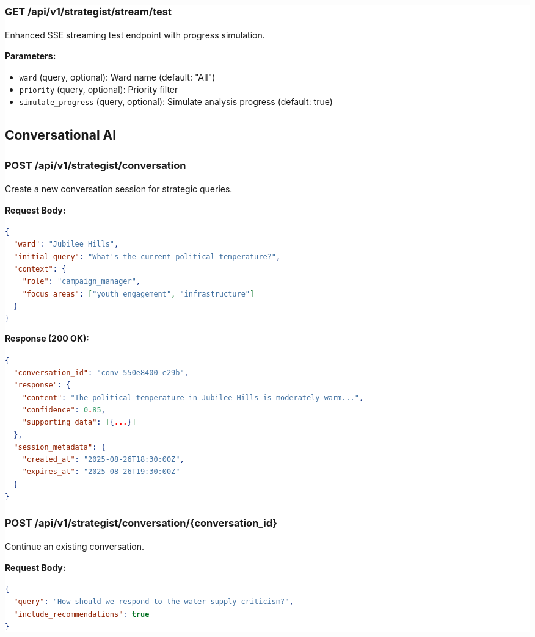 ### GET /api/v1/strategist/stream/test

Enhanced SSE streaming test endpoint with progress simulation.

**Parameters:**
- `ward` (query, optional): Ward name (default: "All")
- `priority` (query, optional): Priority filter
- `simulate_progress` (query, optional): Simulate analysis progress (default: true)

## Conversational AI

### POST /api/v1/strategist/conversation

Create a new conversation session for strategic queries.

**Request Body:**
```json
{
  "ward": "Jubilee Hills",
  "initial_query": "What's the current political temperature?",
  "context": {
    "role": "campaign_manager",
    "focus_areas": ["youth_engagement", "infrastructure"]
  }
}
```

**Response (200 OK):**
```json
{
  "conversation_id": "conv-550e8400-e29b",
  "response": {
    "content": "The political temperature in Jubilee Hills is moderately warm...",
    "confidence": 0.85,
    "supporting_data": [{...}]
  },
  "session_metadata": {
    "created_at": "2025-08-26T18:30:00Z",
    "expires_at": "2025-08-26T19:30:00Z"
  }
}
```

### POST /api/v1/strategist/conversation/{conversation_id}

Continue an existing conversation.

**Request Body:**
```json
{
  "query": "How should we respond to the water supply criticism?",
  "include_recommendations": true
}
```

